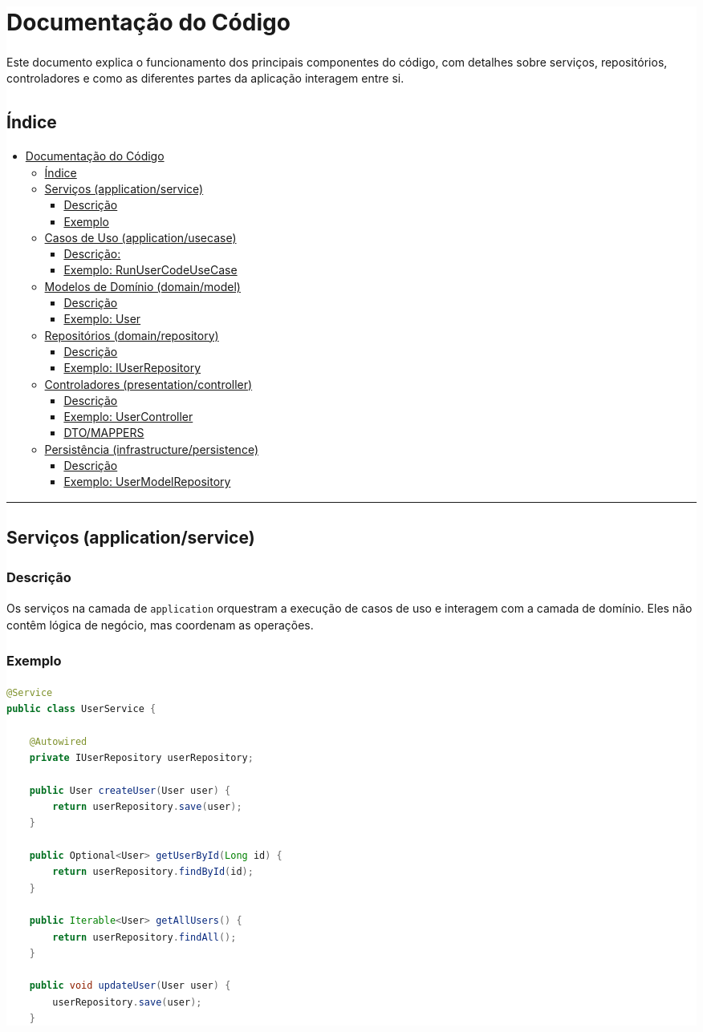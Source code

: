 # Documentação do Código

Este documento explica o funcionamento dos principais componentes do código, com detalhes sobre serviços, repositórios, controladores e como as diferentes partes da aplicação interagem entre si.

## Índice

- [Documentação do Código](#documentação-do-código)
  - [Índice](#índice)
  - [Serviços (application/service)](#serviços-applicationservice)
    - [Descrição](#descrição)
    - [Exemplo](#exemplo)
  - [Casos de Uso (application/usecase)](#casos-de-uso-applicationusecase)
    - [Descrição:](#descrição-1)
    - [Exemplo: RunUserCodeUseCase](#exemplo-runusercodeusecase)
  - [Modelos de Domínio (domain/model)](#modelos-de-domínio-domainmodel)
    - [Descrição](#descrição-2)
    - [Exemplo: User](#exemplo-user)
  - [Repositórios (domain/repository)](#repositórios-domainrepository)
    - [Descrição](#descrição-3)
    - [Exemplo: IUserRepository](#exemplo-iuserrepository)
  - [Controladores (presentation/controller)](#controladores-presentationcontroller)
    - [Descrição](#descrição-4)
    - [Exemplo: UserController](#exemplo-usercontroller)
    - [DTO/MAPPERS](#dtomappers)
  - [Persistência (infrastructure/persistence)](#persistência-infrastructurepersistence)
    - [Descrição](#descrição-5)
    - [Exemplo: UserModelRepository](#exemplo-usermodelrepository)

---

## Serviços (application/service)

### Descrição

Os serviços na camada de `application` orquestram a execução de casos de uso e interagem com a camada de domínio. Eles não contêm lógica de negócio, mas coordenam as operações.

### Exemplo

```java
@Service
public class UserService {

    @Autowired
    private IUserRepository userRepository;

    public User createUser(User user) {
        return userRepository.save(user);
    }

    public Optional<User> getUserById(Long id) {
        return userRepository.findById(id);
    }

    public Iterable<User> getAllUsers() {
        return userRepository.findAll();
    }

    public void updateUser(User user) {
        userRepository.save(user);
    }
```